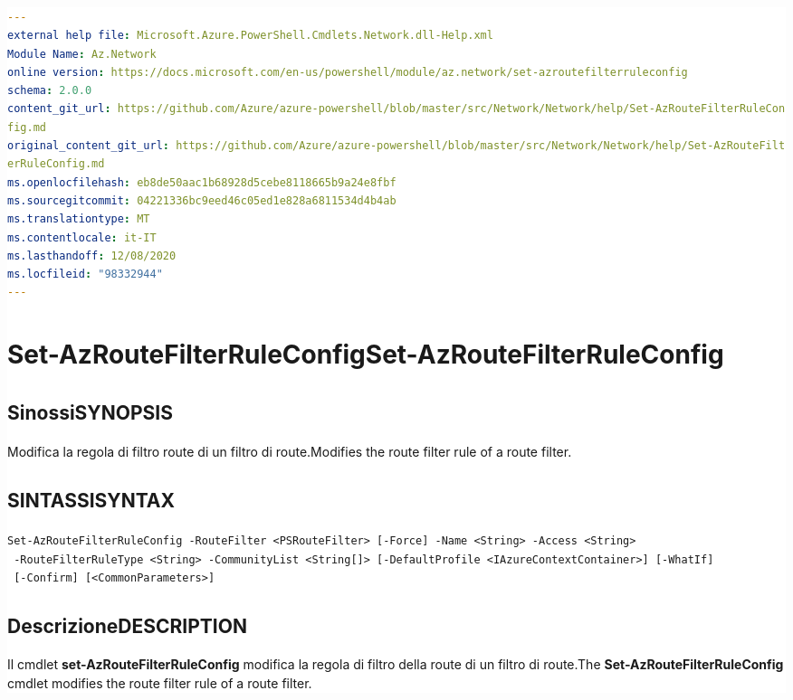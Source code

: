 ```yaml
---
external help file: Microsoft.Azure.PowerShell.Cmdlets.Network.dll-Help.xml
Module Name: Az.Network
online version: https://docs.microsoft.com/en-us/powershell/module/az.network/set-azroutefilterruleconfig
schema: 2.0.0
content_git_url: https://github.com/Azure/azure-powershell/blob/master/src/Network/Network/help/Set-AzRouteFilterRuleConfig.md
original_content_git_url: https://github.com/Azure/azure-powershell/blob/master/src/Network/Network/help/Set-AzRouteFilterRuleConfig.md
ms.openlocfilehash: eb8de50aac1b68928d5cebe8118665b9a24e8fbf
ms.sourcegitcommit: 04221336bc9eed46c05ed1e828a6811534d4b4ab
ms.translationtype: MT
ms.contentlocale: it-IT
ms.lasthandoff: 12/08/2020
ms.locfileid: "98332944"
---
```

# <span data-ttu-id="58ab2-101">Set-AzRouteFilterRuleConfig</span><span class="sxs-lookup"><span data-stu-id="58ab2-101">Set-AzRouteFilterRuleConfig</span></span>

## <span data-ttu-id="58ab2-102">Sinossi</span><span class="sxs-lookup"><span data-stu-id="58ab2-102">SYNOPSIS</span></span>
<span data-ttu-id="58ab2-103">Modifica la regola di filtro route di un filtro di route.</span><span class="sxs-lookup"><span data-stu-id="58ab2-103">Modifies the route filter rule of a route filter.</span></span>

## <span data-ttu-id="58ab2-104">SINTASSI</span><span class="sxs-lookup"><span data-stu-id="58ab2-104">SYNTAX</span></span>

```
Set-AzRouteFilterRuleConfig -RouteFilter <PSRouteFilter> [-Force] -Name <String> -Access <String>
 -RouteFilterRuleType <String> -CommunityList <String[]> [-DefaultProfile <IAzureContextContainer>] [-WhatIf]
 [-Confirm] [<CommonParameters>]
```

## <span data-ttu-id="58ab2-105">Descrizione</span><span class="sxs-lookup"><span data-stu-id="58ab2-105">DESCRIPTION</span></span>
<span data-ttu-id="58ab2-106">Il cmdlet **set-AzRouteFilterRuleConfig** modifica la regola di filtro della route di un filtro di route.</span><span class="sxs-lookup"><span data-stu-id="58ab2-106">The **Set-AzRouteFilterRuleConfig** cmdlet modifies the route filter rule of a route filter.</span></span>
